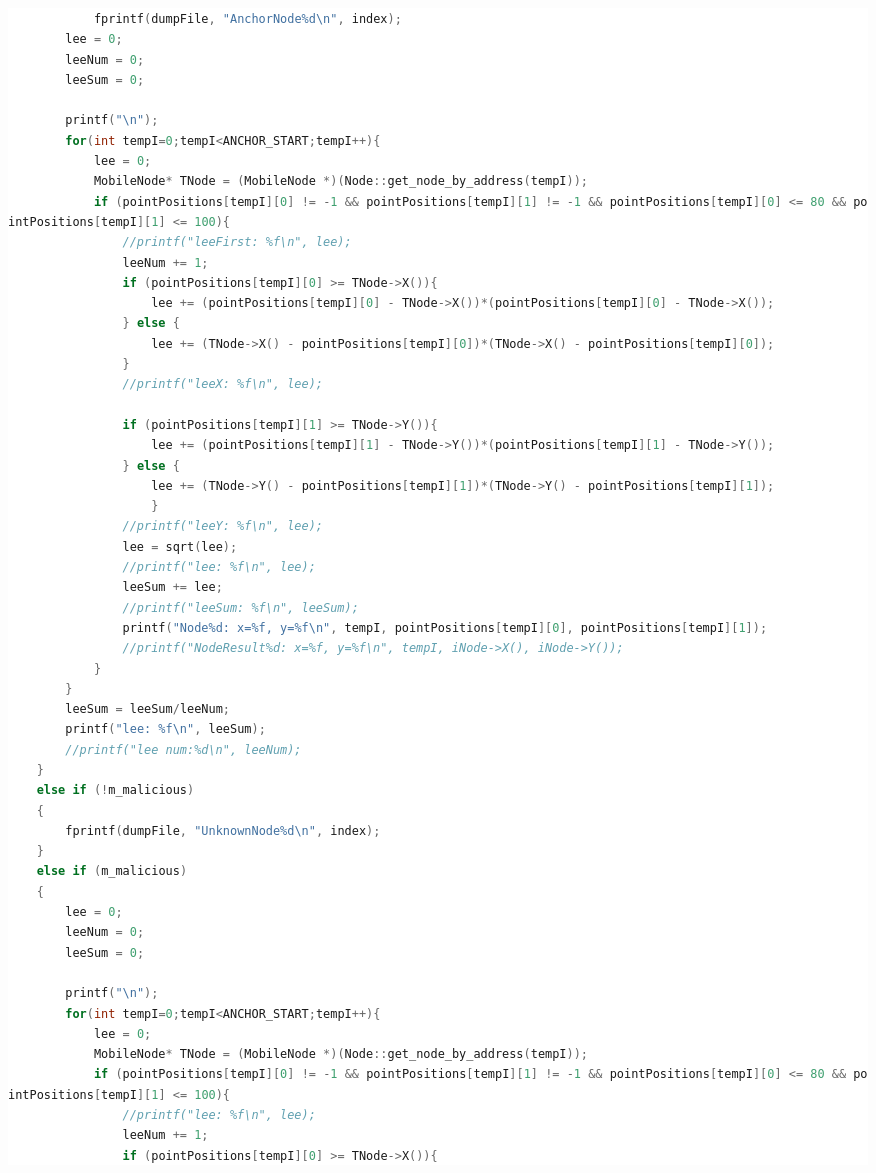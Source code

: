 ```c
			fprintf(dumpFile, "AnchorNode%d\n", index);
		lee = 0;
		leeNum = 0;
		leeSum = 0;

		printf("\n");
   		for(int tempI=0;tempI<ANCHOR_START;tempI++){
			lee = 0;
			MobileNode* TNode = (MobileNode *)(Node::get_node_by_address(tempI));
			if (pointPositions[tempI][0] != -1 && pointPositions[tempI][1] != -1 && pointPositions[tempI][0] <= 80 && pointPositions[tempI][1] <= 100){
				//printf("leeFirst: %f\n", lee);
				leeNum += 1;
				if (pointPositions[tempI][0] >= TNode->X()){
				    lee += (pointPositions[tempI][0] - TNode->X())*(pointPositions[tempI][0] - TNode->X());
				} else {
				    lee += (TNode->X() - pointPositions[tempI][0])*(TNode->X() - pointPositions[tempI][0]);
				}
				//printf("leeX: %f\n", lee);

				if (pointPositions[tempI][1] >= TNode->Y()){
				    lee += (pointPositions[tempI][1] - TNode->Y())*(pointPositions[tempI][1] - TNode->Y());
				} else {
				    lee += (TNode->Y() - pointPositions[tempI][1])*(TNode->Y() - pointPositions[tempI][1]);
			        }
				//printf("leeY: %f\n", lee);
				lee = sqrt(lee);
				//printf("lee: %f\n", lee);
				leeSum += lee;
				//printf("leeSum: %f\n", leeSum);
				printf("Node%d: x=%f, y=%f\n", tempI, pointPositions[tempI][0], pointPositions[tempI][1]);
				//printf("NodeResult%d: x=%f, y=%f\n", tempI, iNode->X(), iNode->Y());
			}
   		}
		leeSum = leeSum/leeNum;
   		printf("lee: %f\n", leeSum);
		//printf("lee num:%d\n", leeNum);
	}
	else if (!m_malicious)
	{
		fprintf(dumpFile, "UnknownNode%d\n", index);
	}
	else if (m_malicious)
	{
		lee = 0;
		leeNum = 0;
		leeSum = 0;

		printf("\n");
   		for(int tempI=0;tempI<ANCHOR_START;tempI++){
			lee = 0;
			MobileNode* TNode = (MobileNode *)(Node::get_node_by_address(tempI));
			if (pointPositions[tempI][0] != -1 && pointPositions[tempI][1] != -1 && pointPositions[tempI][0] <= 80 && pointPositions[tempI][1] <= 100){
				//printf("lee: %f\n", lee);
				leeNum += 1;
				if (pointPositions[tempI][0] >= TNode->X()){
```